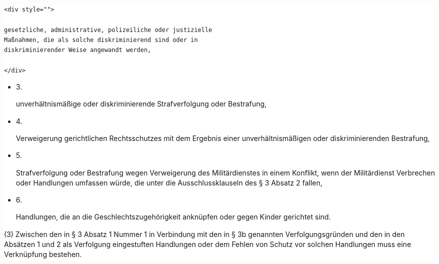     <div style="">
    
    gesetzliche, administrative, polizeiliche oder justizielle
    Maßnahmen, die als solche diskriminierend sind oder in
    diskriminierender Weise angewandt werden,
    
    </div>

  - 3\.
    
    <div style="">
    
    unverhältnismäßige oder diskriminierende Strafverfolgung oder
    Bestrafung,
    
    </div>

  - 4\.
    
    <div style="">
    
    Verweigerung gerichtlichen Rechtsschutzes mit dem Ergebnis einer
    unverhältnismäßigen oder diskriminierenden Bestrafung,
    
    </div>

  - 5\.
    
    <div style="">
    
    Strafverfolgung oder Bestrafung wegen Verweigerung des
    Militärdienstes in einem Konflikt, wenn der Militärdienst
    Verbrechen oder Handlungen umfassen würde, die unter die
    Ausschlussklauseln des § 3 Absatz 2 fallen,
    
    </div>

  - 6\.
    
    <div style="">
    
    Handlungen, die an die Geschlechtszugehörigkeit anknüpfen oder gegen
    Kinder gerichtet sind.
    
    </div>

</div>

<div class="jurAbsatz">

(3) Zwischen den in § 3 Absatz 1 Nummer 1 in Verbindung mit den in § 3b
genannten Verfolgungsgründen und den in den Absätzen 1 und 2 als
Verfolgung eingestuften Handlungen oder dem Fehlen von Schutz vor
solchen Handlungen muss eine Verknüpfung bestehen.

</div>

</div>

</div>

</div>
